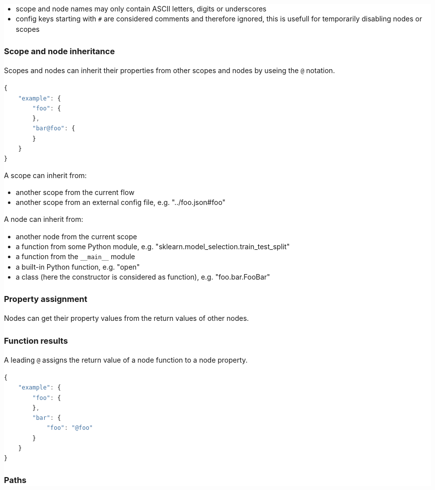 * scope and node names may only contain ASCII letters, digits or underscores
* config keys starting with `#` are considered comments and therefore ignored, this is usefull for temporarily disabling nodes or scopes

### Scope and node inheritance

Scopes and nodes can inherit their properties from other scopes and nodes by useing the `@` notation.

```js
{
    "example": {
        "foo": {
        },
        "bar@foo": {
        }
    }
}
```

A scope can inherit from:

- another scope from the current flow
- another scope from an external config file, e.g. "../foo.json#foo"

A node can inherit from:

- another node from the current scope
- a function from some Python module, e.g. "sklearn.model_selection.train_test_split"
- a function from the `__main__` module
- a built-in Python function, e.g. "open"
- a class (here the constructor is considered as function), e.g. "foo.bar.FooBar"

### Property assignment

Nodes can get their property values from the return values of other nodes.

### Function results

A leading `@` assigns the return value of a node function to a node property.

```js
{
    "example": {
        "foo": {
        },
        "bar": {
            "foo": "@foo"
        }
    }
}
```

### Paths
